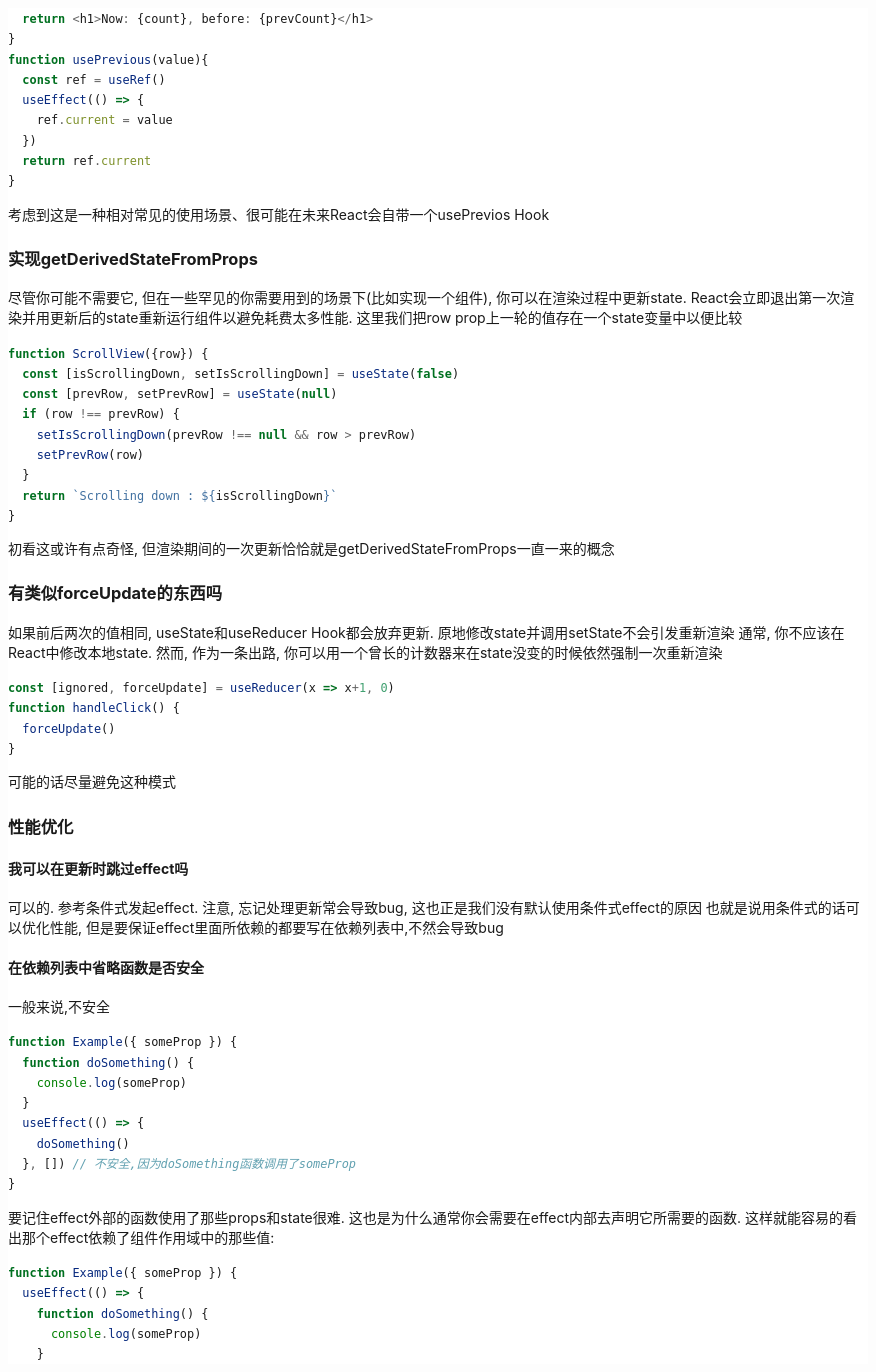 ```js
  return <h1>Now: {count}, before: {prevCount}</h1>
}
function usePrevious(value){
  const ref = useRef()
  useEffect(() => {
    ref.current = value
  })
  return ref.current
}
```
考虑到这是一种相对常见的使用场景、很可能在未来React会自带一个usePrevios Hook

### 实现getDerivedStateFromProps
尽管你可能不需要它, 但在一些罕见的你需要用到的场景下(比如实现一个<Transition>组件), 你可以在渲染过程中更新state. React会立即退出第一次渲染并用更新后的state重新运行组件以避免耗费太多性能.
这里我们把row prop上一轮的值存在一个state变量中以便比较
```js
function ScrollView({row}) {
  const [isScrollingDown, setIsScrollingDown] = useState(false)
  const [prevRow, setPrevRow] = useState(null)
  if (row !== prevRow) {
    setIsScrollingDown(prevRow !== null && row > prevRow)
    setPrevRow(row)
  }
  return `Scrolling down : ${isScrollingDown}`
}
```
初看这或许有点奇怪, 但渲染期间的一次更新恰恰就是getDerivedStateFromProps一直一来的概念
### 有类似forceUpdate的东西吗
如果前后两次的值相同, useState和useReducer Hook都会放弃更新. 原地修改state并调用setState不会引发重新渲染
通常, 你不应该在React中修改本地state. 然而, 作为一条出路, 你可以用一个曾长的计数器来在state没变的时候依然强制一次重新渲染
```js
const [ignored, forceUpdate] = useReducer(x => x+1, 0)
function handleClick() {
  forceUpdate()
}
```
可能的话尽量避免这种模式

### 性能优化
#### 我可以在更新时跳过effect吗
可以的. 参考条件式发起effect. 注意, 忘记处理更新常会导致bug, 这也正是我们没有默认使用条件式effect的原因
也就是说用条件式的话可以优化性能, 但是要保证effect里面所依赖的都要写在依赖列表中,不然会导致bug

#### 在依赖列表中省略函数是否安全
一般来说,不安全
```js
function Example({ someProp }) {
  function doSomething() {
    console.log(someProp)
  }
  useEffect(() => {
    doSomething()
  }, []) // 不安全,因为doSomething函数调用了someProp
}
```
要记住effect外部的函数使用了那些props和state很难. 这也是为什么通常你会需要在effect内部去声明它所需要的函数. 这样就能容易的看出那个effect依赖了组件作用域中的那些值:
```js
function Example({ someProp }) {
  useEffect(() => {
    function doSomething() {
      console.log(someProp)
    }
```